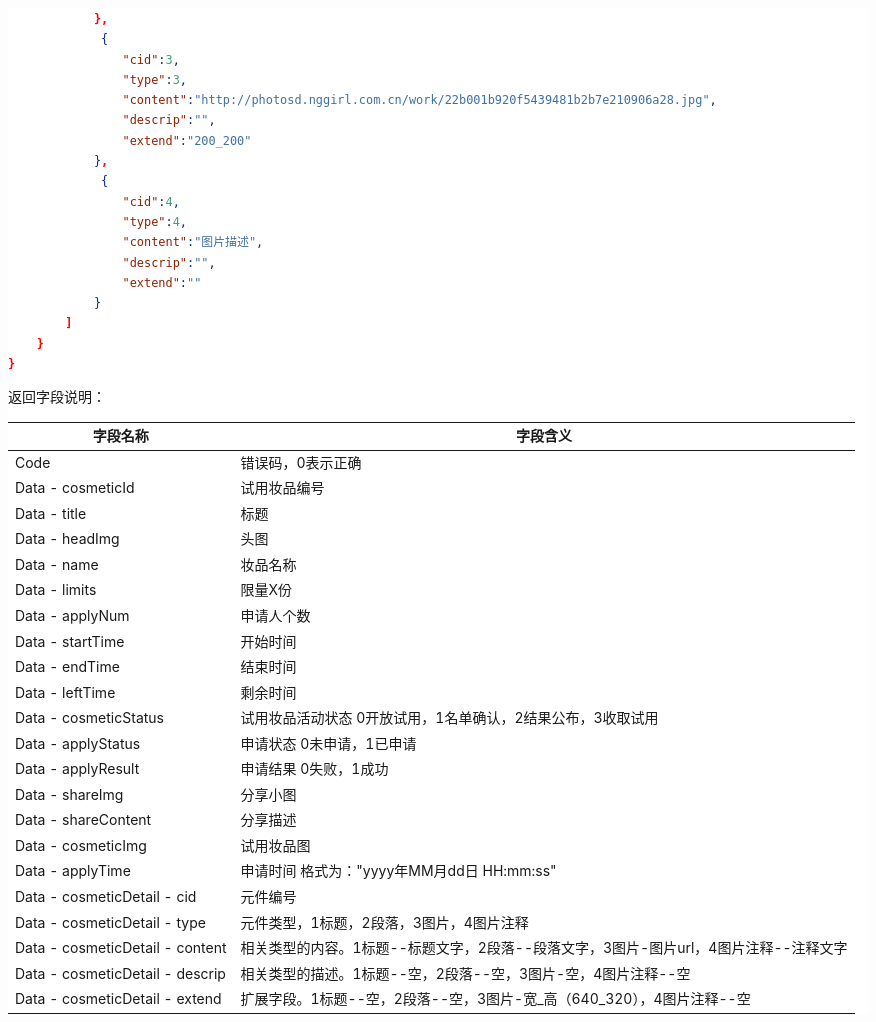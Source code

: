 ```json
            },
             {
                "cid":3,
                "type":3,
                "content":"http://photosd.nggirl.com.cn/work/22b001b920f5439481b2b7e210906a28.jpg",
                "descrip":"",
                "extend":"200_200"
            },
             {
                "cid":4,
                "type":4,
                "content":"图片描述",
                "descrip":"",
                "extend":""
            }
        ]
    }
}
```

返回字段说明：

|字段名称|字段含义|
|---|---|
|Code|错误码，0表示正确|
|Data - cosmeticId|试用妆品编号|
|Data - title|标题|
|Data - headImg|头图|
|Data - name|妆品名称|
|Data - limits|限量X份|
|Data - applyNum|申请人个数|
|Data - startTime|开始时间|
|Data - endTime|结束时间|
|Data - leftTime|剩余时间|
|Data - cosmeticStatus|试用妆品活动状态 0开放试用，1名单确认，2结果公布，3收取试用|
|Data - applyStatus|申请状态 0未申请，1已申请|
|Data - applyResult|申请结果 0失败，1成功|
|Data - shareImg|分享小图|
|Data - shareContent|分享描述|
|Data - cosmeticImg|试用妆品图|
|Data - applyTime|申请时间 格式为："yyyy年MM月dd日 HH:mm:ss"|
|Data - cosmeticDetail - cid|元件编号|
|Data - cosmeticDetail - type|元件类型，1标题，2段落，3图片，4图片注释|
|Data - cosmeticDetail - content|相关类型的内容。1标题--标题文字，2段落--段落文字，3图片-图片url，4图片注释--注释文字|
|Data - cosmeticDetail - descrip|相关类型的描述。1标题--空，2段落--空，3图片-空，4图片注释--空|
|Data - cosmeticDetail - extend|扩展字段。1标题--空，2段落--空，3图片-宽_高（640_320），4图片注释--空|
